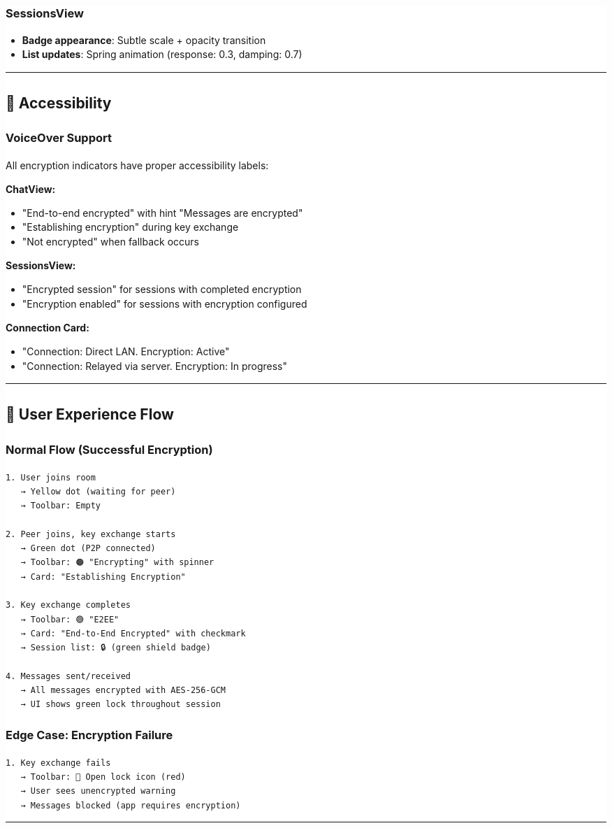 ### SessionsView
- **Badge appearance**: Subtle scale + opacity transition
- **List updates**: Spring animation (response: 0.3, damping: 0.7)

---

## 📱 Accessibility

### VoiceOver Support
All encryption indicators have proper accessibility labels:

**ChatView:**
- "End-to-end encrypted" with hint "Messages are encrypted"
- "Establishing encryption" during key exchange
- "Not encrypted" when fallback occurs

**SessionsView:**
- "Encrypted session" for sessions with completed encryption
- "Encryption enabled" for sessions with encryption configured

**Connection Card:**
- "Connection: Direct LAN. Encryption: Active"
- "Connection: Relayed via server. Encryption: In progress"

---

## 🎯 User Experience Flow

### Normal Flow (Successful Encryption)
```
1. User joins room
   → Yellow dot (waiting for peer)
   → Toolbar: Empty

2. Peer joins, key exchange starts
   → Green dot (P2P connected)
   → Toolbar: 🟠 "Encrypting" with spinner
   → Card: "Establishing Encryption"

3. Key exchange completes
   → Toolbar: 🟢 "E2EE"
   → Card: "End-to-End Encrypted" with checkmark
   → Session list: 🔒 (green shield badge)

4. Messages sent/received
   → All messages encrypted with AES-256-GCM
   → UI shows green lock throughout session
```

### Edge Case: Encryption Failure
```
1. Key exchange fails
   → Toolbar: 🔴 Open lock icon (red)
   → User sees unencrypted warning
   → Messages blocked (app requires encryption)
```

---